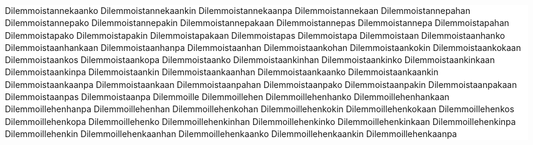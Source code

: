 Dilemmoistannekaanko
Dilemmoistannekaankin
Dilemmoistannekaanpa
Dilemmoistannekaan
Dilemmoistannepahan
Dilemmoistannepako
Dilemmoistannepakin
Dilemmoistannepakaan
Dilemmoistannepas
Dilemmoistannepa
Dilemmoistapahan
Dilemmoistapako
Dilemmoistapakin
Dilemmoistapakaan
Dilemmoistapas
Dilemmoistapa
Dilemmoistaan
Dilemmoistaanhanko
Dilemmoistaanhankaan
Dilemmoistaanhanpa
Dilemmoistaanhan
Dilemmoistaankohan
Dilemmoistaankokin
Dilemmoistaankokaan
Dilemmoistaankos
Dilemmoistaankopa
Dilemmoistaanko
Dilemmoistaankinhan
Dilemmoistaankinko
Dilemmoistaankinkaan
Dilemmoistaankinpa
Dilemmoistaankin
Dilemmoistaankaanhan
Dilemmoistaankaanko
Dilemmoistaankaankin
Dilemmoistaankaanpa
Dilemmoistaankaan
Dilemmoistaanpahan
Dilemmoistaanpako
Dilemmoistaanpakin
Dilemmoistaanpakaan
Dilemmoistaanpas
Dilemmoistaanpa
Dilemmoille
Dilemmoillehen
Dilemmoillehenhanko
Dilemmoillehenhankaan
Dilemmoillehenhanpa
Dilemmoillehenhan
Dilemmoillehenkohan
Dilemmoillehenkokin
Dilemmoillehenkokaan
Dilemmoillehenkos
Dilemmoillehenkopa
Dilemmoillehenko
Dilemmoillehenkinhan
Dilemmoillehenkinko
Dilemmoillehenkinkaan
Dilemmoillehenkinpa
Dilemmoillehenkin
Dilemmoillehenkaanhan
Dilemmoillehenkaanko
Dilemmoillehenkaankin
Dilemmoillehenkaanpa